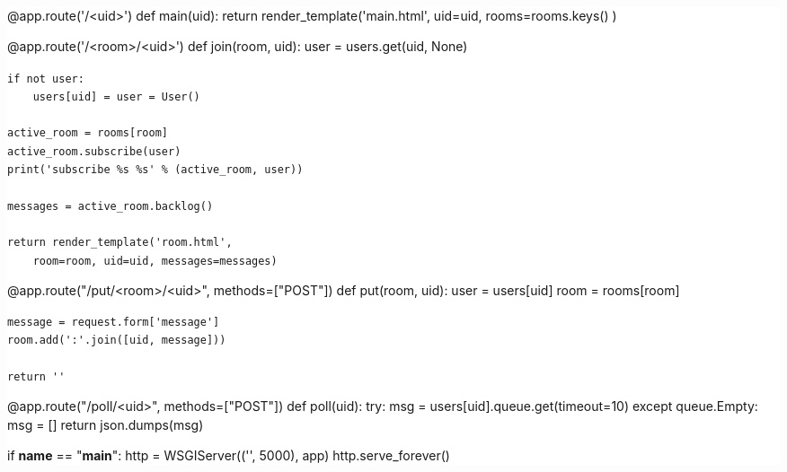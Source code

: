 @app.route('/&lt;uid&gt;')
def main(uid):
    return render_template('main.html',
        uid=uid,
        rooms=rooms.keys()
    )

@app.route('/&lt;room&gt;/&lt;uid&gt;')
def join(room, uid):
    user = users.get(uid, None)

    if not user:
        users[uid] = user = User()

    active_room = rooms[room]
    active_room.subscribe(user)
    print('subscribe %s %s' % (active_room, user))

    messages = active_room.backlog()

    return render_template('room.html',
        room=room, uid=uid, messages=messages)

@app.route("/put/&lt;room&gt;/&lt;uid&gt;", methods=["POST"])
def put(room, uid):
    user = users[uid]
    room = rooms[room]

    message = request.form['message']
    room.add(':'.join([uid, message]))

    return ''

@app.route("/poll/&lt;uid&gt;", methods=["POST"])
def poll(uid):
    try:
        msg = users[uid].queue.get(timeout=10)
    except queue.Empty:
        msg = []
    return json.dumps(msg)

if __name__ == "__main__":
    http = WSGIServer(('', 5000), app)
    http.serve_forever()
</code>
</pre>
